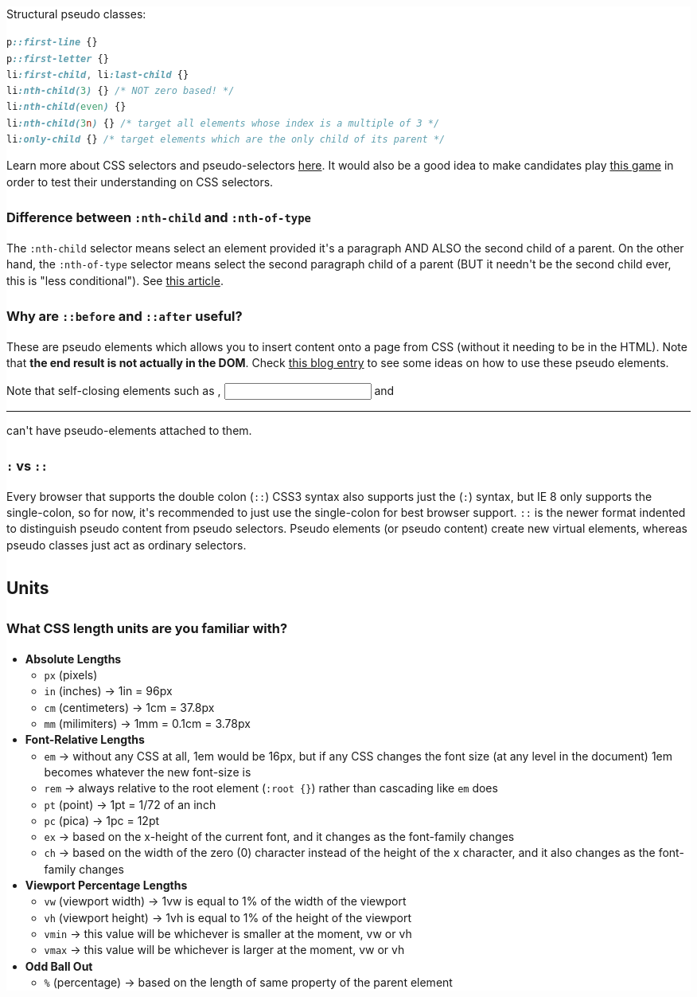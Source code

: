 Structural pseudo classes:

```css
p::first-line {}
p::first-letter {}
li:first-child, li:last-child {}
li:nth-child(3) {} /* NOT zero based! */
li:nth-child(even) {}
li:nth-child(3n) {} /* target all elements whose index is a multiple of 3 */
li:only-child {} /* target elements which are the only child of its parent */
```

Learn more about CSS selectors and pseudo-selectors [here](http://code.tutsplus.com/tutorials/the-30-css-selectors-you-must-memorize--net-16048). It would also be a good idea to make candidates play [this game](http://flukeout.github.io/) in order to test their understanding on CSS selectors.

### Difference between `:nth-child` and `:nth-of-type`

The `:nth-child` selector means select an element provided it's a paragraph AND ALSO the second child of a parent. On the other hand, the `:nth-of-type` selector means select the second paragraph child of a parent (BUT it needn't be the second child ever, this is "less conditional"). See [this article](https://css-tricks.com/the-difference-between-nth-child-and-nth-of-type/).

### Why are `::before` and `::after` useful?

These are pseudo elements which allows you to insert content onto a page from CSS (without it needing to be in the HTML). Note that **the end result is not actually in the DOM**. Check [this blog entry](http://krasimirtsonev.com/blog/article/CSS-before-and-after-pseudo-elements-in-practice) to see some ideas on how to use these pseudo elements.

Note that self-closing elements such as <img />, <input /> and <hr /> can't have pseudo-elements attached to them.

### `:` vs `::`

Every browser that supports the double colon (`::`) CSS3 syntax also supports just the (`:`) syntax, but IE 8 only supports the single-colon, so for now, it's recommended to just use the single-colon for best browser support. `::` is the newer format indented to distinguish pseudo content from pseudo selectors. Pseudo elements (or pseudo content) create new virtual elements, whereas pseudo classes just act as ordinary selectors.

## Units

### What CSS length units are you familiar with?

* **Absolute Lengths**
  * `px` (pixels)
  * `in` (inches) → 1in = 96px
  * `cm` (centimeters) → 1cm = 37.8px
  * `mm` (milimiters) → 1mm = 0.1cm = 3.78px
* **Font-Relative Lengths**
  * `em` → without any CSS at all, 1em would be 16px, but if any CSS changes the font size (at any level in the document) 1em becomes whatever the new font-size is
  * `rem` → always relative to the root element (`:root {}`) rather than cascading like `em` does
  * `pt` (point) → 1pt = 1/72 of an inch
  * `pc` (pica) → 1pc = 12pt
  * `ex` → based on the x-height of the current font, and it changes as the font-family changes
  * `ch` → based on the width of the zero (0) character instead of the height of the x character, and it also changes as the font-family changes
* **Viewport Percentage Lengths**
  * `vw` (viewport width) → 1vw is equal to 1% of the width of the viewport
  * `vh` (viewport height) → 1vh is equal to 1% of the height of the viewport
  * `vmin` → this value will be whichever is smaller at the moment, vw or vh
  * `vmax` → this value will be whichever is larger at the moment, vw or vh
* **Odd Ball Out**
  * `%` (percentage) → based on the length of same property of the parent element